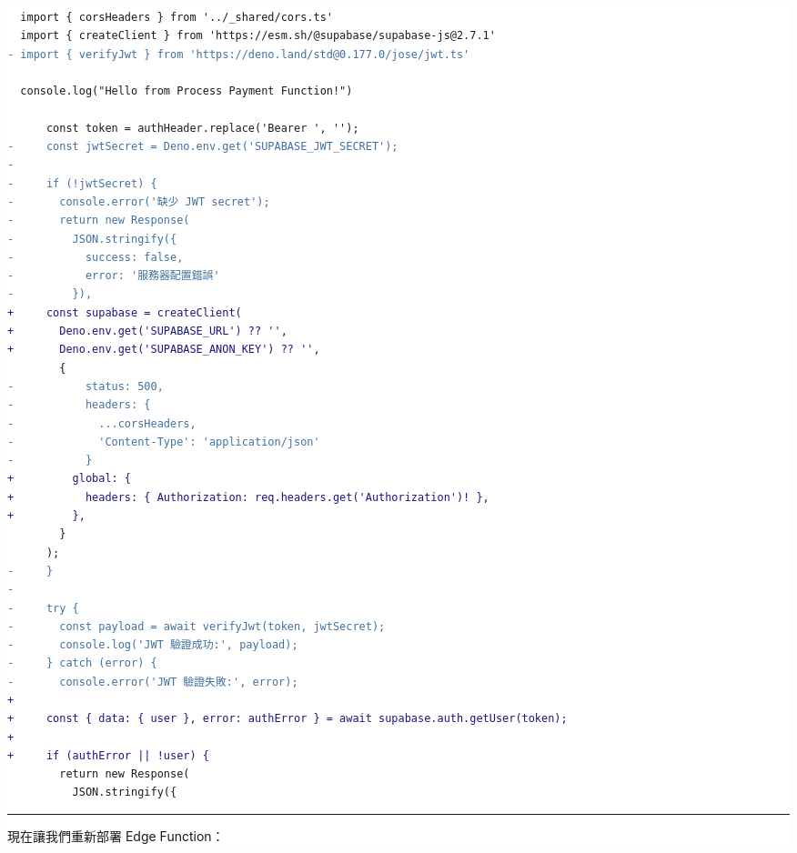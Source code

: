 ```diff
  import { corsHeaders } from '../_shared/cors.ts'
  import { createClient } from 'https://esm.sh/@supabase/supabase-js@2.7.1'
- import { verifyJwt } from 'https://deno.land/std@0.177.0/jose/jwt.ts'
  
  console.log("Hello from Process Payment Function!")
  
      const token = authHeader.replace('Bearer ', '');
-     const jwtSecret = Deno.env.get('SUPABASE_JWT_SECRET');
-     
-     if (!jwtSecret) {
-       console.error('缺少 JWT secret');
-       return new Response(
-         JSON.stringify({ 
-           success: false, 
-           error: '服務器配置錯誤'
-         }), 
+     const supabase = createClient(
+       Deno.env.get('SUPABASE_URL') ?? '',
+       Deno.env.get('SUPABASE_ANON_KEY') ?? '',
        {
-           status: 500,
-           headers: {
-             ...corsHeaders,
-             'Content-Type': 'application/json'
-           }
+         global: {
+           headers: { Authorization: req.headers.get('Authorization')! },
+         },
        }
      );
-     }
- 
-     try {
-       const payload = await verifyJwt(token, jwtSecret);
-       console.log('JWT 驗證成功:', payload);
-     } catch (error) {
-       console.error('JWT 驗證失敗:', error);
+ 
+     const { data: { user }, error: authError } = await supabase.auth.getUser(token);
+     
+     if (authError || !user) {
        return new Response(
          JSON.stringify({ 
```

---

現在讓我們重新部署 Edge Function：




